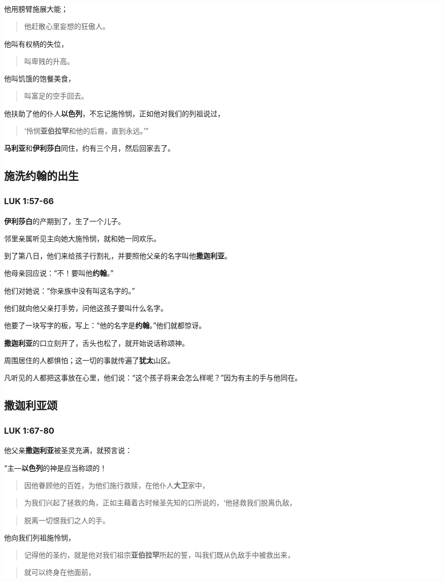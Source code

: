 他用膀臂施展大能；

> 他赶散心里妄想的狂傲人。

他叫有权柄的失位，

> 叫卑贱的升高。

他叫饥饿的饱餐美食，

> 叫富足的空手回去。

他扶助了他的仆人**以色列**，不忘记施怜悯，正如他对我们的列祖说过，

> ‘怜悯**亚伯拉罕**和他的后裔，直到永远。’”

**马利亚**和**伊利莎白**同住，约有三个月，然后回家去了。

## <a id='1998' name='1998'></a>施洗约翰的出生

### LUK 1:57-66

**伊利莎白**的产期到了，生了一个儿子。

邻里亲属听见主向她大施怜悯，就和她一同欢乐。

到了第八日，他们来给孩子行割礼，并要照他父亲的名字叫他**撒迦利亚**。

他母亲回应说：“不！要叫他**约翰**。”

他们对她说：“你亲族中没有叫这名字的。”

他们就向他父亲打手势，问他这孩子要叫什么名字。

他要了一块写字的板，写上：“他的名字是**约翰**。”他们就都惊讶。

**撒迦利亚**的口立刻开了，舌头也松了，就开始说话称颂神。

周围居住的人都惧怕；这一切的事就传遍了**犹太**山区。

凡听见的人都把这事放在心里，他们说：“这个孩子将来会怎么样呢？”因为有主的手与他同在。

## <a id='1999' name='1999'></a>撒迦利亚颂

### LUK 1:67-80

他父亲**撒迦利亚**被圣灵充满，就预言说：

“主—**以色列**的神是应当称颂的！

> 因他眷顾他的百姓，为他们施行救赎，在他仆人**大卫**家中，

> 为我们兴起了拯救的角，正如主藉着古时候圣先知的口所说的，‘他拯救我们脱离仇敌，

> 脱离一切恨我们之人的手。

他向我们列祖施怜悯，

> 记得他的圣约，就是他对我们祖宗**亚伯拉罕**所起的誓，叫我们既从仇敌手中被救出来，

> 就可以终身在他面前，
